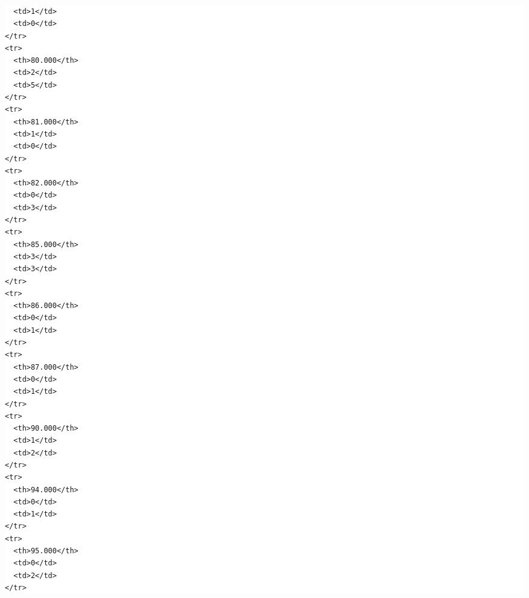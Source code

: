       <td>1</td>
      <td>0</td>
    </tr>
    <tr>
      <th>80.000</th>
      <td>2</td>
      <td>5</td>
    </tr>
    <tr>
      <th>81.000</th>
      <td>1</td>
      <td>0</td>
    </tr>
    <tr>
      <th>82.000</th>
      <td>0</td>
      <td>3</td>
    </tr>
    <tr>
      <th>85.000</th>
      <td>3</td>
      <td>3</td>
    </tr>
    <tr>
      <th>86.000</th>
      <td>0</td>
      <td>1</td>
    </tr>
    <tr>
      <th>87.000</th>
      <td>0</td>
      <td>1</td>
    </tr>
    <tr>
      <th>90.000</th>
      <td>1</td>
      <td>2</td>
    </tr>
    <tr>
      <th>94.000</th>
      <td>0</td>
      <td>1</td>
    </tr>
    <tr>
      <th>95.000</th>
      <td>0</td>
      <td>2</td>
    </tr>
  </tbody>
</table>
</div>
